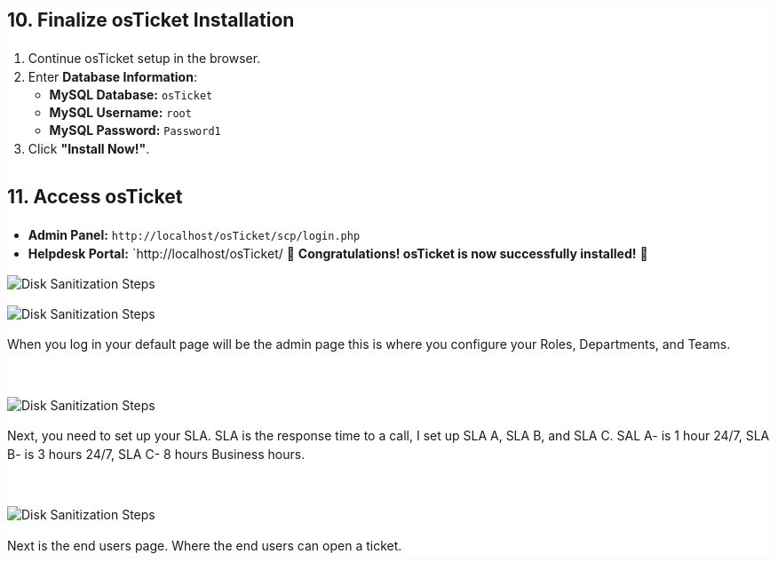 ## **10. Finalize osTicket Installation**
1. Continue osTicket setup in the browser.
2. Enter **Database Information**:
   - **MySQL Database:** `osTicket`
   - **MySQL Username:** `root`
   - **MySQL Password:** `Password1`
3. Click **"Install Now!"**.

## **11. Access osTicket**
- **Admin Panel:** `http://localhost/osTicket/scp/login.php`
- **Helpdesk Portal:** `http://localhost/osTicket/
🎉 **Congratulations! osTicket is now successfully installed!** 🚀

  
<img src="https://i.imgur.com/hpFYz0e.jpeg" height="80%" width="80%" alt="Disk Sanitization Steps"/>

<p>
<img src="https://i.imgur.com/BRGXE85.jpeg" height="80%" width="80%" alt="Disk Sanitization Steps"/>
</p>
<p>
When you log in your default page will be the admin page this is where you configure your Roles, Departments, and Teams.

</p>
<br />

<p>
<img src="https://i.imgur.com/sMnpC9p.jpeg" height="80%" width="80%" alt="Disk Sanitization Steps"/>
</p>
<p>
Next, you need to set up your SLA. SLA is the response time to a call, I set up SLA A, SLA B, and SLA C.
SAL A- is 1 hour 24/7, SLA B- is 3 hours 24/7, SLA C- 8 hours Business hours.

</p>

<br />

<p>
<img src="https://i.imgur.com/25k0ful.jpeg" height="80%" width="80%" alt="Disk Sanitization Steps"/>
</p>
<p>
Next is the end users page. Where the end users can open a ticket.
</p>
